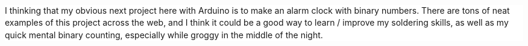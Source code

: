 I thinking that my obvious next project here with Arduino is to make an alarm clock with binary numbers. There are tons of neat examples of this project across the web, and I think it could be a good way to learn / improve my soldering skills, as well as my quick mental binary counting, especially while groggy in the middle of the night.